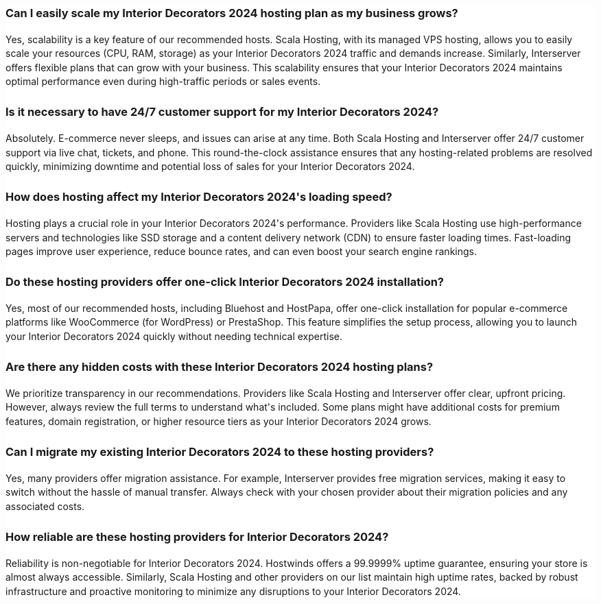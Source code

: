 ### Can I easily scale my Interior Decorators 2024 hosting plan as my business grows? 
Yes, scalability is a key feature of our recommended hosts. Scala Hosting, with its managed VPS hosting, allows you to easily scale your resources (CPU, RAM, storage) as your Interior Decorators 2024 traffic and demands increase. Similarly, Interserver offers flexible plans that can grow with your business. This scalability ensures that your Interior Decorators 2024 maintains optimal performance even during high-traffic periods or sales events.

### Is it necessary to have 24/7 customer support for my Interior Decorators 2024? 
Absolutely. E-commerce never sleeps, and issues can arise at any time. Both Scala Hosting and Interserver offer 24/7 customer support via live chat, tickets, and phone. This round-the-clock assistance ensures that any hosting-related problems are resolved quickly, minimizing downtime and potential loss of sales for your Interior Decorators 2024.

### How does hosting affect my Interior Decorators 2024's loading speed? 
Hosting plays a crucial role in your Interior Decorators 2024's performance. Providers like Scala Hosting use high-performance servers and technologies like SSD storage and a content delivery network (CDN) to ensure faster loading times. Fast-loading pages improve user experience, reduce bounce rates, and can even boost your search engine rankings.

### Do these hosting providers offer one-click Interior Decorators 2024 installation? 
Yes, most of our recommended hosts, including Bluehost and HostPapa, offer one-click installation for popular e-commerce platforms like WooCommerce (for WordPress) or PrestaShop. This feature simplifies the setup process, allowing you to launch your Interior Decorators 2024 quickly without needing technical expertise.

### Are there any hidden costs with these Interior Decorators 2024 hosting plans? 
We prioritize transparency in our recommendations. Providers like Scala Hosting and Interserver offer clear, upfront pricing. However, always review the full terms to understand what's included. Some plans might have additional costs for premium features, domain registration, or higher resource tiers as your Interior Decorators 2024 grows.

### Can I migrate my existing Interior Decorators 2024 to these hosting providers? 
Yes, many providers offer migration assistance. For example, Interserver provides free migration services, making it easy to switch without the hassle of manual transfer. Always check with your chosen provider about their migration policies and any associated costs.

### How reliable are these hosting providers for Interior Decorators 2024? 
Reliability is non-negotiable for Interior Decorators 2024. Hostwinds offers a 99.9999% uptime guarantee, ensuring your store is almost always accessible. Similarly, Scala Hosting and other providers on our list maintain high uptime rates, backed by robust infrastructure and proactive monitoring to minimize any disruptions to your Interior Decorators 2024.
